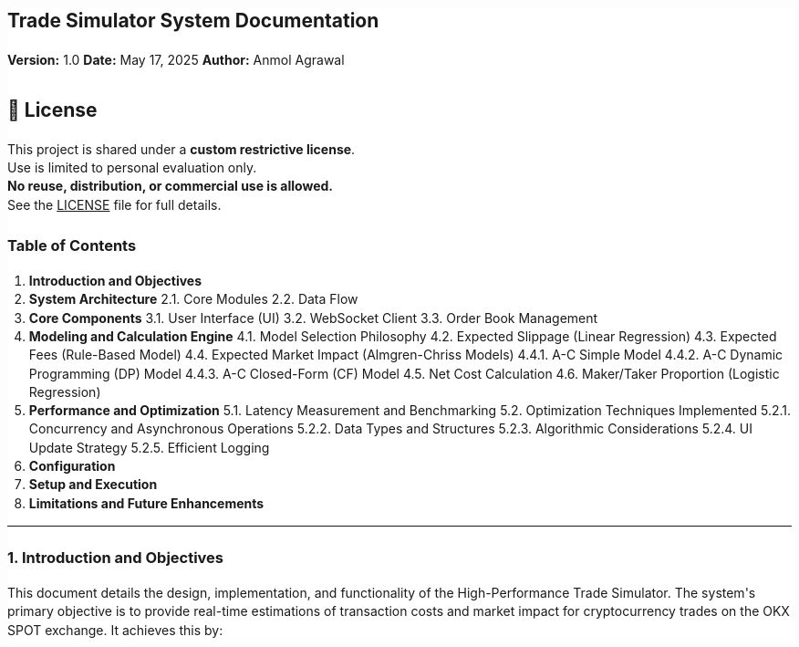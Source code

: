 ## Trade Simulator System Documentation

**Version:** 1.0
**Date:** May 17, 2025
**Author:** Anmol Agrawal

## 📄 License

This project is shared under a **custom restrictive license**.  
Use is limited to personal evaluation only.  
**No reuse, distribution, or commercial use is allowed.**  
See the [LICENSE](./LICENSE) file for full details.


### Table of Contents

1.  **Introduction and Objectives**
2.  **System Architecture**
    2.1. Core Modules
    2.2. Data Flow
3.  **Core Components**
    3.1. User Interface (UI)
    3.2. WebSocket Client
    3.3. Order Book Management
4.  **Modeling and Calculation Engine**
    4.1. Model Selection Philosophy
    4.2. Expected Slippage (Linear Regression)
    4.3. Expected Fees (Rule-Based Model)
    4.4. Expected Market Impact (Almgren-Chriss Models)
        4.4.1. A-C Simple Model
        4.4.2. A-C Dynamic Programming (DP) Model
        4.4.3. A-C Closed-Form (CF) Model
    4.5. Net Cost Calculation
    4.6. Maker/Taker Proportion (Logistic Regression)
5.  **Performance and Optimization**
    5.1. Latency Measurement and Benchmarking
    5.2. Optimization Techniques Implemented
        5.2.1. Concurrency and Asynchronous Operations
        5.2.2. Data Types and Structures
        5.2.3. Algorithmic Considerations
        5.2.4. UI Update Strategy
        5.2.5. Efficient Logging
6.  **Configuration**
7.  **Setup and Execution**
8.  **Limitations and Future Enhancements**

---

### 1. Introduction and Objectives

This document details the design, implementation, and functionality of the High-Performance Trade Simulator. The system's primary objective is to provide real-time estimations of transaction costs and market impact for cryptocurrency trades on the OKX SPOT exchange. It achieves this by:
